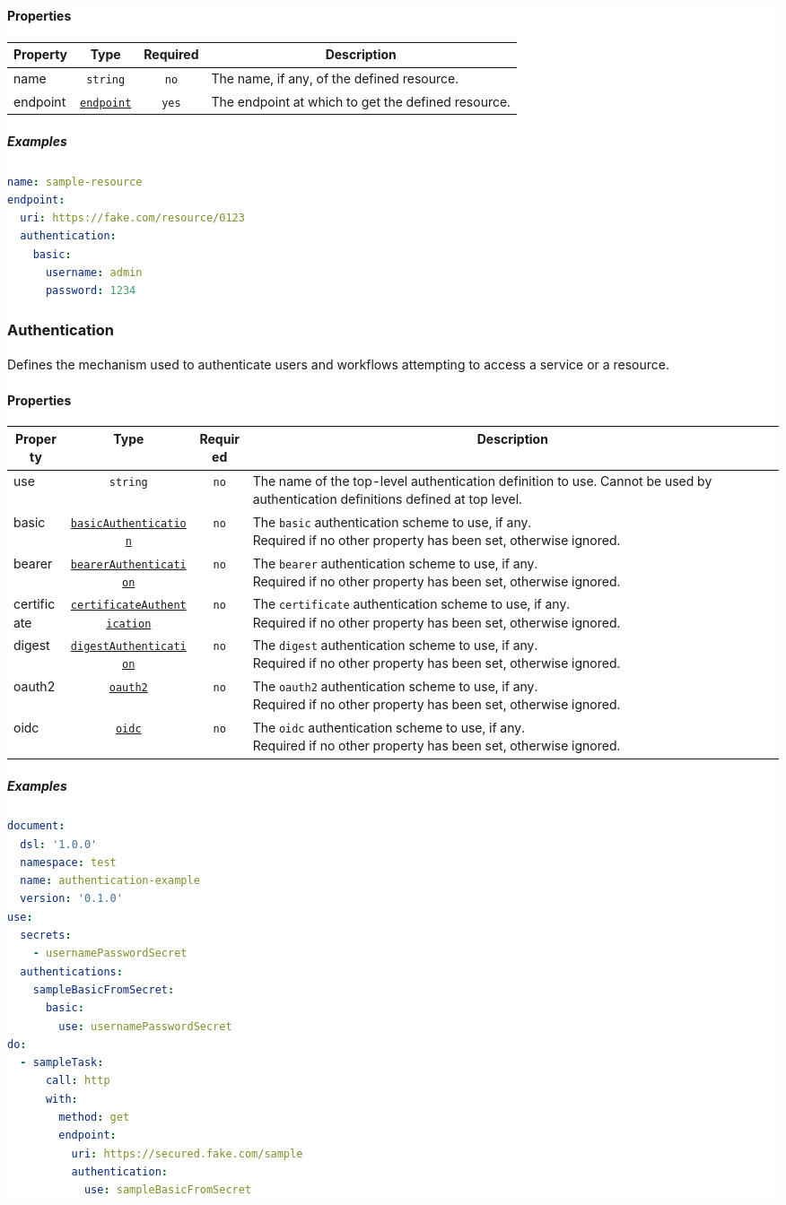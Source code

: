#### Properties

| Property |          Type           | Required | Description                                        |
|----------|:-----------------------:|:--------:|----------------------------------------------------|
| name     |        `string`         |   `no`   | The name, if any, of the defined resource.         |
| endpoint | [`endpoint`](#endpoint) |  `yes`   | The endpoint at which to get the defined resource. |

##### Examples

```yaml
name: sample-resource
endpoint:
  uri: https://fake.com/resource/0123
  authentication:
    basic:
      username: admin
      password: 1234
```

### Authentication

Defines the mechanism used to authenticate users and workflows attempting to access a service or a resource.

#### Properties

| Property    |                            Type                            | Required | Description                                                                                                                    |
|-------------|:----------------------------------------------------------:|:--------:|--------------------------------------------------------------------------------------------------------------------------------|
| use         |                          `string`                          |   `no`   | The name of the top-level authentication definition to use. Cannot be used by authentication definitions defined at top level. |
| basic       |       [`basicAuthentication`](#basic-authentication)       |   `no`   | The `basic` authentication scheme to use, if any.<br>Required if no other property has been set, otherwise ignored.            |
| bearer      |      [`bearerAuthentication`](#bearer-authentication)      |   `no`   | The `bearer` authentication scheme to use, if any.<br>Required if no other property has been set, otherwise ignored.           |
| certificate | [`certificateAuthentication`](#certificate-authentication) |   `no`   | The `certificate` authentication scheme to use, if any.<br>Required if no other property has been set, otherwise ignored.      |
| digest      |      [`digestAuthentication`](#digest-authentication)      |   `no`   | The `digest` authentication scheme to use, if any.<br>Required if no other property has been set, otherwise ignored.           |
| oauth2      |             [`oauth2`](#oauth2-authentication)             |   `no`   | The `oauth2` authentication scheme to use, if any.<br>Required if no other property has been set, otherwise ignored.           |
| oidc        |          [`oidc`](#openidconnect-authentication)           |   `no`   | The `oidc` authentication scheme to use, if any.<br>Required if no other property has been set, otherwise ignored.             |

##### Examples

```yaml
document:
  dsl: '1.0.0'
  namespace: test
  name: authentication-example
  version: '0.1.0'
use:
  secrets:
    - usernamePasswordSecret
  authentications:
    sampleBasicFromSecret:
      basic:
        use: usernamePasswordSecret
do:
  - sampleTask:
      call: http
      with:
        method: get
        endpoint: 
          uri: https://secured.fake.com/sample
          authentication:
            use: sampleBasicFromSecret
```